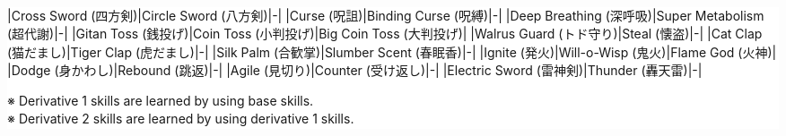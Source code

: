|Cross Sword (四方剣)|Circle Sword (八方剣)|-|
|Curse (呪詛)|Binding Curse (呪縛)|-|
|Deep Breathing (深呼吸)|Super Metabolism (超代謝)|-|
|Gitan Toss (銭投げ)|Coin Toss (小判投げ)|Big Coin Toss (大判投げ)|
|Walrus Guard (トド守り)|Steal (懐盗)|-|
|Cat Clap (猫だまし)|Tiger Clap (虎だまし)|-|
|Silk Palm (合歓掌)|Slumber Scent (春眠香)|-|
|Ignite (発火)|Will-o-Wisp (鬼火)|Flame God (火神)|
|Dodge (身かわし)|Rebound (跳返)|-|
|Agile (見切り)|Counter (受け返し)|-|
|Electric Sword (雷神剣)|Thunder (轟天雷)|-|

<div class="tableNotes">
  <p>※ Derivative 1 skills are learned by using base skills.<br/>※ Derivative 2 skills are learned by using derivative 1 skills.</p>
</div>
